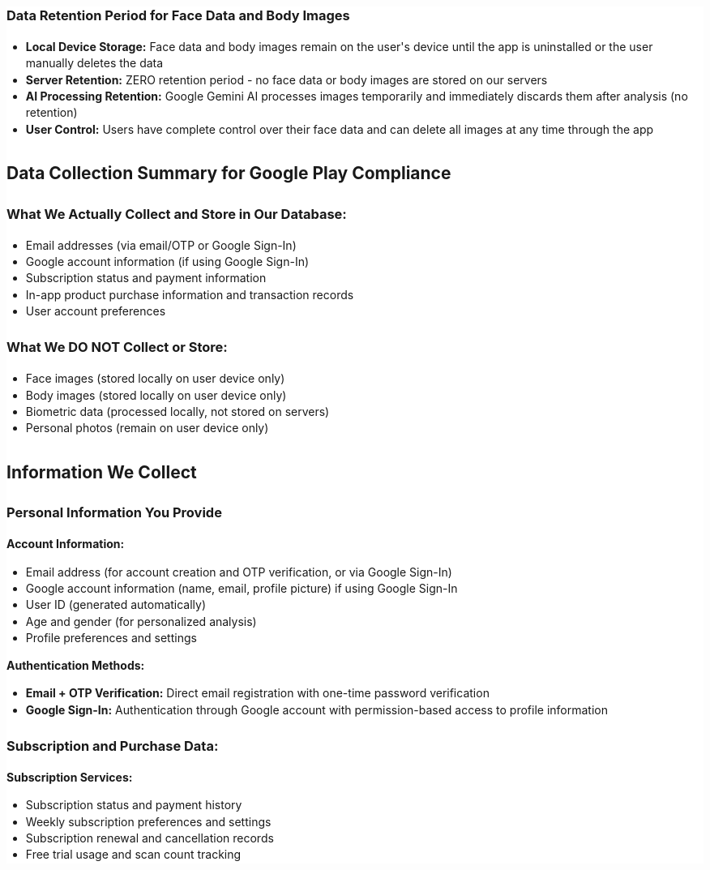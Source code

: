 ### Data Retention Period for Face Data and Body Images

- **Local Device Storage:** Face data and body images remain on the user's device until the app is uninstalled or the user manually deletes the data
- **Server Retention:** ZERO retention period - no face data or body images are stored on our servers
- **AI Processing Retention:** Google Gemini AI processes images temporarily and immediately discards them after analysis (no retention)
- **User Control:** Users have complete control over their face data and can delete all images at any time through the app

## Data Collection Summary for Google Play Compliance

### What We Actually Collect and Store in Our Database:

- Email addresses (via email/OTP or Google Sign-In)
- Google account information (if using Google Sign-In)
- Subscription status and payment information
- In-app product purchase information and transaction records
- User account preferences

### What We DO NOT Collect or Store:

- Face images (stored locally on user device only)
- Body images (stored locally on user device only)
- Biometric data (processed locally, not stored on servers)
- Personal photos (remain on user device only)

## Information We Collect

### Personal Information You Provide

**Account Information:**
- Email address (for account creation and OTP verification, or via Google Sign-In)
- Google account information (name, email, profile picture) if using Google Sign-In
- User ID (generated automatically)
- Age and gender (for personalized analysis)
- Profile preferences and settings

**Authentication Methods:**
- **Email + OTP Verification:** Direct email registration with one-time password verification
- **Google Sign-In:** Authentication through Google account with permission-based access to profile information

### Subscription and Purchase Data:

**Subscription Services:**
- Subscription status and payment history
- Weekly subscription preferences and settings
- Subscription renewal and cancellation records
- Free trial usage and scan count tracking

